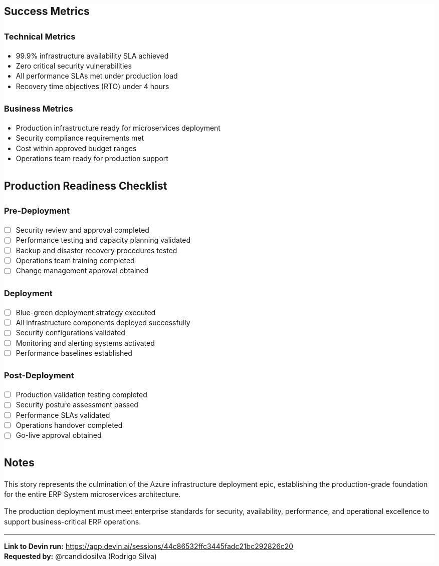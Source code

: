 ## Success Metrics

### Technical Metrics
- 99.9% infrastructure availability SLA achieved
- Zero critical security vulnerabilities
- All performance SLAs met under production load
- Recovery time objectives (RTO) under 4 hours

### Business Metrics
- Production infrastructure ready for microservices deployment
- Security compliance requirements met
- Cost within approved budget ranges
- Operations team ready for production support

## Production Readiness Checklist

### Pre-Deployment
- [ ] Security review and approval completed
- [ ] Performance testing and capacity planning validated
- [ ] Backup and disaster recovery procedures tested
- [ ] Operations team training completed
- [ ] Change management approval obtained

### Deployment
- [ ] Blue-green deployment strategy executed
- [ ] All infrastructure components deployed successfully
- [ ] Security configurations validated
- [ ] Monitoring and alerting systems activated
- [ ] Performance baselines established

### Post-Deployment
- [ ] Production validation testing completed
- [ ] Security posture assessment passed
- [ ] Performance SLAs validated
- [ ] Operations handover completed
- [ ] Go-live approval obtained

## Notes

This story represents the culmination of the Azure infrastructure deployment epic, establishing the production-grade foundation for the entire ERP System microservices architecture.

The production deployment must meet enterprise standards for security, availability, performance, and operational excellence to support business-critical ERP operations.

---

**Link to Devin run:** https://app.devin.ai/sessions/44c86532ffc3445fadc21bc292826c20  
**Requested by:** @rcandidosilva (Rodrigo Silva)
